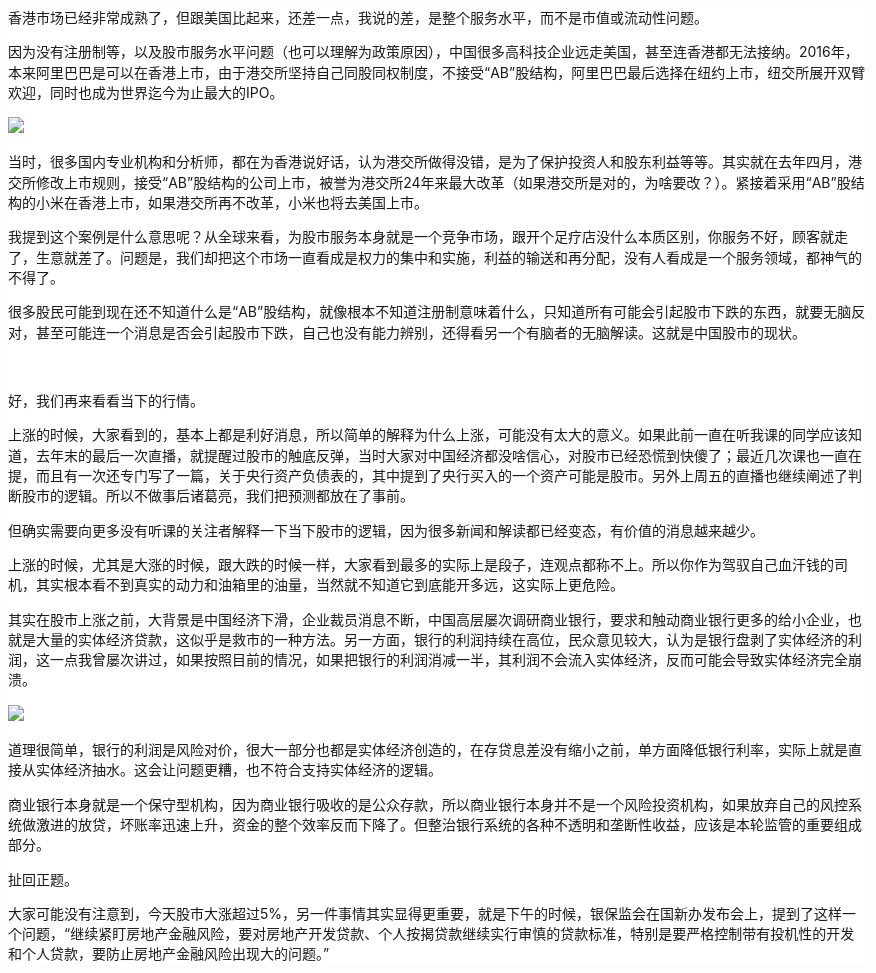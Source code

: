 香港市场已经非常成熟了，但跟美国比起来，还差一点，我说的差，是整个服务水平，而不是市值或流动性问题。



因为没有注册制等，以及股市服务水平问题（也可以理解为政策原因），中国很多高科技企业远走美国，甚至连香港都无法接纳。2016年，本来阿里巴巴是可以在香港上市，由于港交所坚持自己同股同权制度，不接受“AB”股结构，阿里巴巴最后选择在纽约上市，纽交所展开双臂欢迎，同时也成为世界迄今为止最大的IPO。



<img class="" data-backh="281" data-backw="500" data-before-oversubscription-url="https://mmbiz.qpic.cn/mmbiz_jpg/rIYcHn0KrPS6dnWUd9VcuZRfxrhysmM0ia9QoF27OyTiayCWuSIX4eHNa0TEkHTesgzzcl6ntwEBlvVJCeWLEvpw/0?wx_fmt=jpeg" data-copyright="0" data-oversubscription-url="http://mmbiz.qpic.cn/mmbiz_jpg/rIYcHn0KrPS6dnWUd9VcuZRfxrhysmM0uofqWYUeFRJ4k7qGDxuQtViaCbUo26IWmbnicXwKjOfr9jCpIiaO2icFYg/0?wx_fmt=jpeg" data-ratio="0.562" data-s="300,640" src="https://mmbiz.qpic.cn/mmbiz_jpg/rIYcHn0KrPS6dnWUd9VcuZRfxrhysmM0uofqWYUeFRJ4k7qGDxuQtViaCbUo26IWmbnicXwKjOfr9jCpIiaO2icFYg/640?wx_fmt=jpeg" data-type="jpeg" data-w="500" style="width: 100%;height: auto;"/>



当时，很多国内专业机构和分析师，都在为香港说好话，认为港交所做得没错，是为了保护投资人和股东利益等等。其实就在去年四月，港交所修改上市规则，接受“AB”股结构的公司上市，被誉为港交所24年来最大改革（如果港交所是对的，为啥要改？）。紧接着采用“AB”股结构的小米在香港上市，如果港交所再不改革，小米也将去美国上市。



我提到这个案例是什么意思呢？从全球来看，为股市服务本身就是一个竞争市场，跟开个足疗店没什么本质区别，你服务不好，顾客就走了，生意就差了。问题是，我们却把这个市场一直看成是权力的集中和实施，利益的输送和再分配，没有人看成是一个服务领域，都神气的不得了。



很多股民可能到现在还不知道什么是“AB”股结构，就像根本不知道注册制意味着什么，只知道所有可能会引起股市下跌的东西，就要无脑反对，甚至可能连一个消息是否会引起股市下跌，自己也没有能力辨别，还得看另一个有脑者的无脑解读。这就是中国股市的现状。

&nbsp;

好，我们再来看看当下的行情。



上涨的时候，大家看到的，基本上都是利好消息，所以简单的解释为什么上涨，可能没有太大的意义。如果此前一直在听我课的同学应该知道，去年末的最后一次直播，就提醒过股市的触底反弹，当时大家对中国经济都没啥信心，对股市已经恐慌到快傻了；最近几次课也一直在提，而且有一次还专门写了一篇，关于央行资产负债表的，其中提到了央行买入的一个资产可能是股市。另外上周五的直播也继续阐述了判断股市的逻辑。所以不做事后诸葛亮，我们把预测都放在了事前。



但确实需要向更多没有听课的关注者解释一下当下股市的逻辑，因为很多新闻和解读都已经变态，有价值的消息越来越少。



上涨的时候，尤其是大涨的时候，跟大跌的时候一样，大家看到最多的实际上是段子，连观点都称不上。所以你作为驾驭自己血汗钱的司机，其实根本看不到真实的动力和油箱里的油量，当然就不知道它到底能开多远，这实际上更危险。



其实在股市上涨之前，大背景是中国经济下滑，企业裁员消息不断，中国高层屡次调研商业银行，要求和触动商业银行更多的给小企业，也就是大量的实体经济贷款，这似乎是救市的一种方法。另一方面，银行的利润持续在高位，民众意见较大，认为是银行盘剥了实体经济的利润，这一点我曾屡次讲过，如果按照目前的情况，如果把银行的利润消减一半，其利润不会流入实体经济，反而可能会导致实体经济完全崩溃。



<img class="" data-copyright="0" data-ratio="0.5233812949640287" data-s="300,640" src="https://mmbiz.qpic.cn/mmbiz_jpg/rIYcHn0KrPS6dnWUd9VcuZRfxrhysmM0lHnYaXjic2mB0VPX06Rhosib7lm4ekGu51LmAAtGXvWpCXascZyVHH9w/640?wx_fmt=jpeg" data-type="jpeg" style="" data-w=""/>



道理很简单，银行的利润是风险对价，很大一部分也都是实体经济创造的，在存贷息差没有缩小之前，单方面降低银行利率，实际上就是直接从实体经济抽水。这会让问题更糟，也不符合支持实体经济的逻辑。



商业银行本身就是一个保守型机构，因为商业银行吸收的是公众存款，所以商业银行本身并不是一个风险投资机构，如果放弃自己的风控系统做激进的放贷，坏账率迅速上升，资金的整个效率反而下降了。但整治银行系统的各种不透明和垄断性收益，应该是本轮监管的重要组成部分。



扯回正题。



大家可能没有注意到，今天股市大涨超过5%，另一件事情其实显得更重要，就是下午的时候，银保监会在国新办发布会上，提到了这样一个问题，“继续紧盯房地产金融风险，要对房地产开发贷款、个人按揭贷款继续实行审慎的贷款标准，特别是要严格控制带有投机性的开发和个人贷款，要防止房地产金融风险出现大的问题。”
